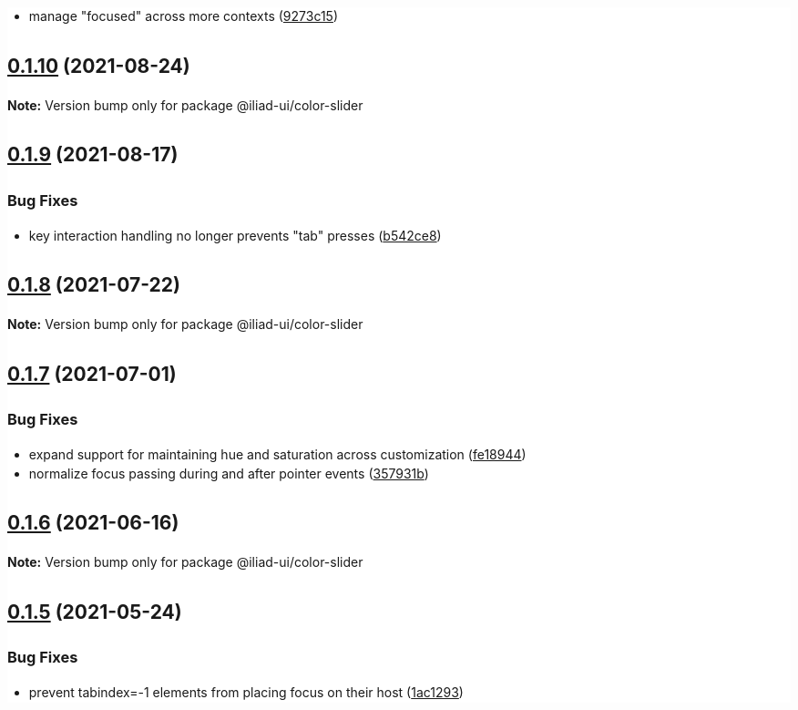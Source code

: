 -   manage "focused" across more contexts ([9273c15](https://github.com/adobe/spectrum-web-components/commit/9273c15144323bd8d62626b4e35b1975bffabf2a))

## [0.1.10](https://github.com/adobe/spectrum-web-components/compare/@iliad-ui/color-slider@0.1.9...@iliad-ui/color-slider@0.1.10) (2021-08-24)

**Note:** Version bump only for package @iliad-ui/color-slider

## [0.1.9](https://github.com/adobe/spectrum-web-components/compare/@iliad-ui/color-slider@0.1.8...@iliad-ui/color-slider@0.1.9) (2021-08-17)

### Bug Fixes

-   key interaction handling no longer prevents "tab" presses ([b542ce8](https://github.com/adobe/spectrum-web-components/commit/b542ce8f98a8a26badfa856f2e09ebda16dbcbb1))

## [0.1.8](https://github.com/adobe/spectrum-web-components/compare/@iliad-ui/color-slider@0.1.7...@iliad-ui/color-slider@0.1.8) (2021-07-22)

**Note:** Version bump only for package @iliad-ui/color-slider

## [0.1.7](https://github.com/adobe/spectrum-web-components/compare/@iliad-ui/color-slider@0.1.6...@iliad-ui/color-slider@0.1.7) (2021-07-01)

### Bug Fixes

-   expand support for maintaining hue and saturation across customization ([fe18944](https://github.com/adobe/spectrum-web-components/commit/fe18944da268bd16fbb3e643fa4695d7e2d0e5d7))
-   normalize focus passing during and after pointer events ([357931b](https://github.com/adobe/spectrum-web-components/commit/357931b6eb803759925b10b629d21878e8249678))

## [0.1.6](https://github.com/adobe/spectrum-web-components/compare/@iliad-ui/color-slider@0.1.5...@iliad-ui/color-slider@0.1.6) (2021-06-16)

**Note:** Version bump only for package @iliad-ui/color-slider

## [0.1.5](https://github.com/adobe/spectrum-web-components/compare/@iliad-ui/color-slider@0.1.4...@iliad-ui/color-slider@0.1.5) (2021-05-24)

### Bug Fixes

-   prevent tabindex=-1 elements from placing focus on their host ([1ac1293](https://github.com/adobe/spectrum-web-components/commit/1ac12931771c6d5fdbc99f5d214702ed644cb81a))
